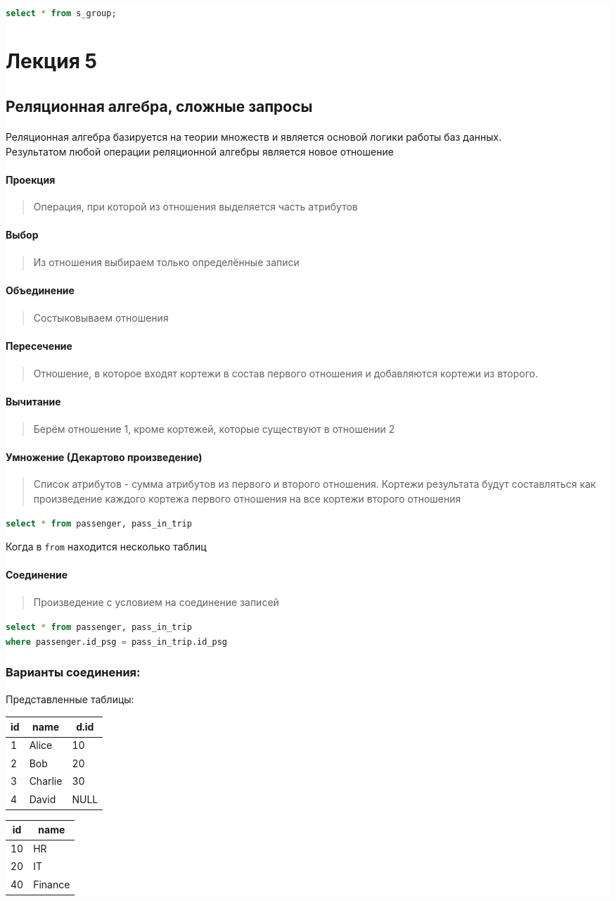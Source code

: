 ```SQL
select * from s_group;
```

# Лекция 5
## Реляционная алгебра, сложные запросы
Реляционная алгебра базируется на теории множеств и является основой логики работы баз данных.  
Результатом любой операции реляционной алгебры является новое отношение
#### Проекция
> Операция, при которой из отношения выделяется часть атрибутов
#### Выбор
> Из отношения выбираем только определённые записи
#### Объединение
> Состыковываем отношения
#### Пересечение
> Отношение, в которое входят кортежи в состав первого отношения и добавляются кортежи из второго.
#### Вычитание
> Берём отношение 1, кроме кортежей, которые существуют в отношении 2
#### Умножение (Декартово произведение)
> Список атрибутов - сумма атрибутов из первого и второго отношения. Кортежи результата будут составляться как произведение каждого кортежа первого отношения на все кортежи второго отношения

```SQL
select * from passenger, pass_in_trip
```
Когда в `from` находится несколько таблиц
####  Соединение
> Произведение с условием на соединение записей
```SQL
select * from passenger, pass_in_trip
where passenger.id_psg = pass_in_trip.id_psg
```
### Варианты соединения: 
Представленные таблицы:

| id  | name    | d.id   |
| --- | ------- | ------ |
| 1   | Alice   | 10     |
| 2   | Bob     | 20     |
| 3   | Charlie | 30     |
| 4   | David   | NULL   |

| id  | name      |
| --- | --------- |
| 10  | HR        |
| 20  | IT        |
| 40  | Finance   |
